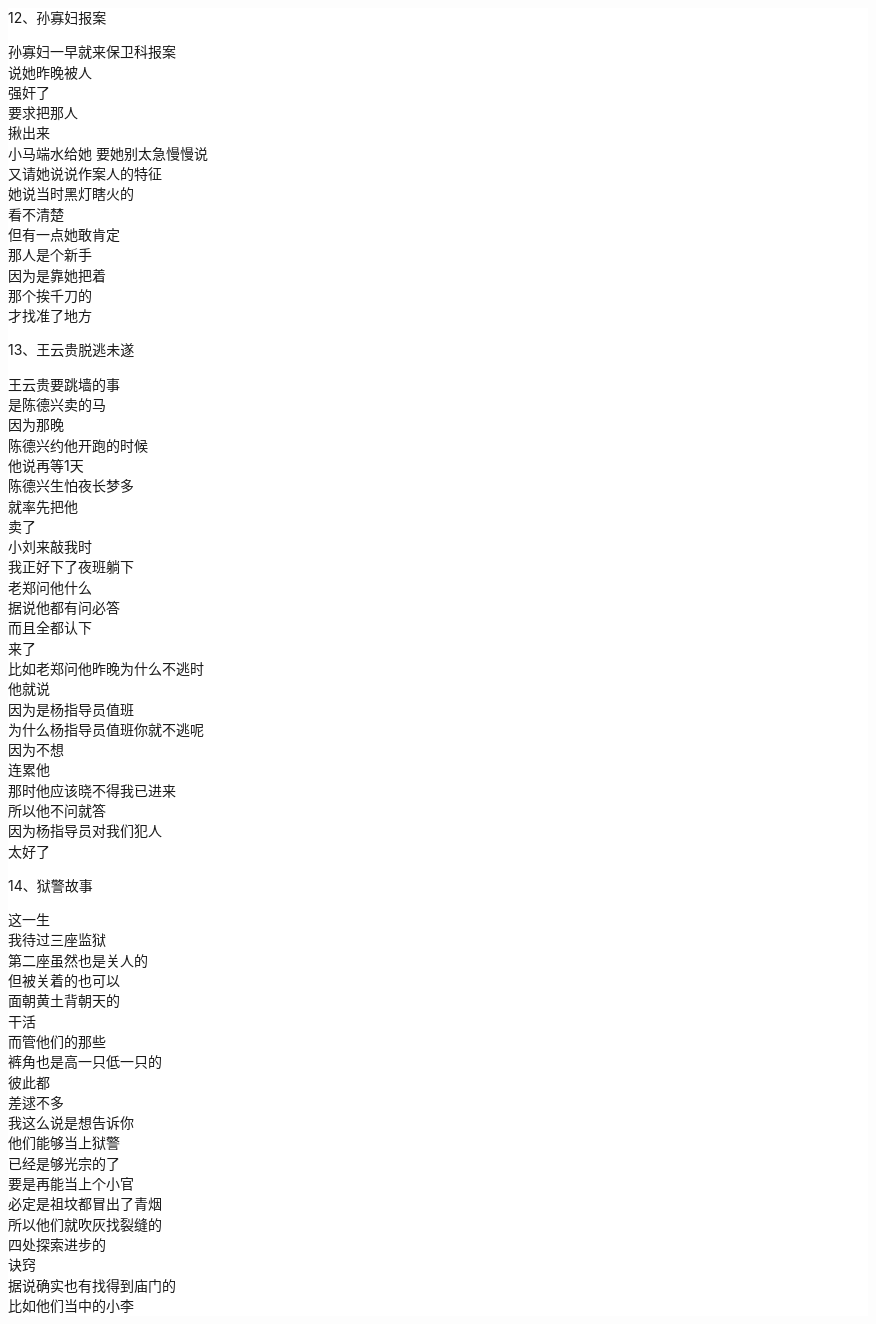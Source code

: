 12、孙寡妇报案  

孙寡妇一早就来保卫科报案  
说她昨晚被人  
强奸了  
要求把那人  
揪出来  
小马端水给她 要她别太急慢慢说  
又请她说说作案人的特征  
她说当时黑灯瞎火的  
看不清楚  
但有一点她敢肯定  
那人是个新手  
因为是靠她把着  
那个挨千刀的  
才找准了地方  

13、王云贵脱逃未遂  

王云贵要跳墙的事  
是陈德兴卖的马  
因为那晚  
陈德兴约他开跑的时候  
他说再等1天  
陈德兴生怕夜长梦多  
就率先把他  
卖了  
小刘来敲我时  
我正好下了夜班躺下  
老郑问他什么  
据说他都有问必答  
而且全都认下  
来了  
比如老郑问他昨晚为什么不逃时  
他就说  
因为是杨指导员值班  
为什么杨指导员值班你就不逃呢  
因为不想  
连累他  
那时他应该晓不得我已进来  
所以他不问就答  
因为杨指导员对我们犯人  
太好了  

14、狱警故事  

这一生  
我待过三座监狱  
第二座虽然也是关人的  
但被关着的也可以  
面朝黄土背朝天的  
干活  
而管他们的那些  
裤角也是高一只低一只的  
彼此都  
差逑不多  
我这么说是想告诉你  
他们能够当上狱警  
已经是够光宗的了  
要是再能当上个小官  
必定是祖坟都冒出了青烟  
所以他们就吹灰找裂缝的  
四处探索进步的  
诀窍  
据说确实也有找得到庙门的  
比如他们当中的小李  